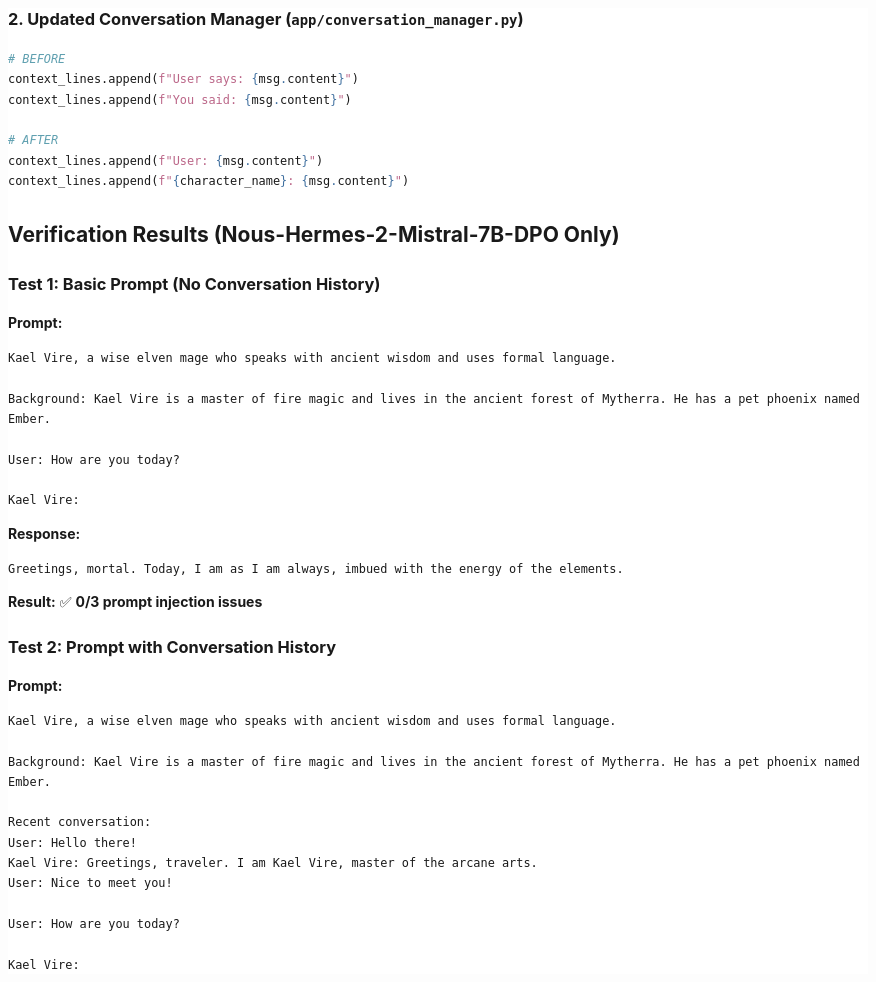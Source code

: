 ### 2. Updated Conversation Manager (`app/conversation_manager.py`)
```python
# BEFORE
context_lines.append(f"User says: {msg.content}")
context_lines.append(f"You said: {msg.content}")

# AFTER
context_lines.append(f"User: {msg.content}")
context_lines.append(f"{character_name}: {msg.content}")
```

## Verification Results (Nous-Hermes-2-Mistral-7B-DPO Only)

### Test 1: Basic Prompt (No Conversation History)
**Prompt:**
```
Kael Vire, a wise elven mage who speaks with ancient wisdom and uses formal language.

Background: Kael Vire is a master of fire magic and lives in the ancient forest of Mytherra. He has a pet phoenix named Ember.

User: How are you today?

Kael Vire:
```

**Response:**
```
Greetings, mortal. Today, I am as I am always, imbued with the energy of the elements.
```

**Result:** ✅ **0/3 prompt injection issues**

### Test 2: Prompt with Conversation History
**Prompt:**
```
Kael Vire, a wise elven mage who speaks with ancient wisdom and uses formal language.

Background: Kael Vire is a master of fire magic and lives in the ancient forest of Mytherra. He has a pet phoenix named Ember.

Recent conversation:
User: Hello there!
Kael Vire: Greetings, traveler. I am Kael Vire, master of the arcane arts.
User: Nice to meet you!

User: How are you today?

Kael Vire:
```
